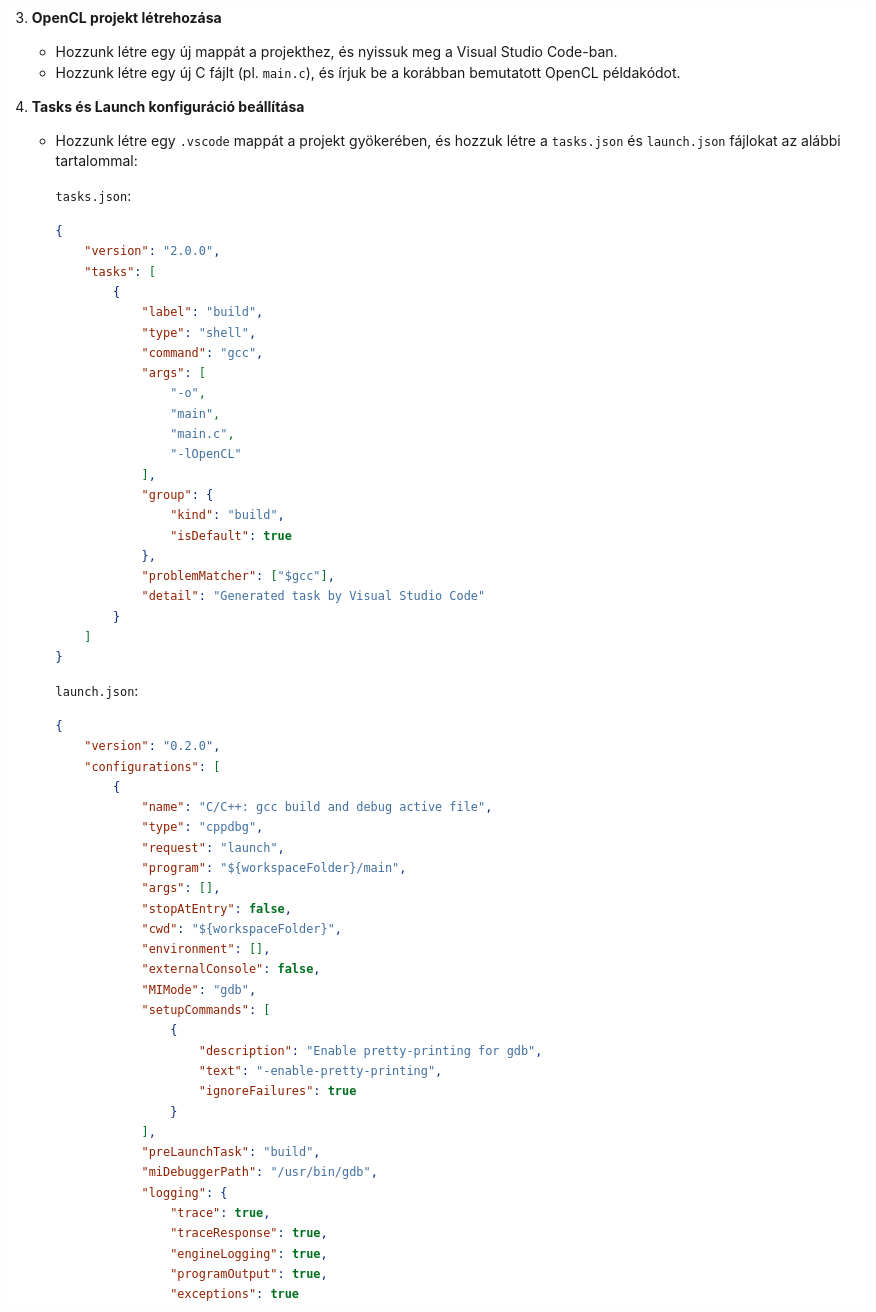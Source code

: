 3. **OpenCL projekt létrehozása**
    - Hozzunk létre egy új mappát a projekthez, és nyissuk meg a Visual Studio Code-ban.
    - Hozzunk létre egy új C fájlt (pl. `main.c`), és írjuk be a korábban bemutatott OpenCL példakódot.

4. **Tasks és Launch konfiguráció beállítása**
    - Hozzunk létre egy `.vscode` mappát a projekt gyökerében, és hozzuk létre a `tasks.json` és `launch.json` fájlokat az alábbi tartalommal:

      `tasks.json`:
      ```json
      {
          "version": "2.0.0",
          "tasks": [
              {
                  "label": "build",
                  "type": "shell",
                  "command": "gcc",
                  "args": [
                      "-o",
                      "main",
                      "main.c",
                      "-lOpenCL"
                  ],
                  "group": {
                      "kind": "build",
                      "isDefault": true
                  },
                  "problemMatcher": ["$gcc"],
                  "detail": "Generated task by Visual Studio Code"
              }
          ]
      }
      ```

      `launch.json`:
      ```json
      {
          "version": "0.2.0",
          "configurations": [
              {
                  "name": "C/C++: gcc build and debug active file",
                  "type": "cppdbg",
                  "request": "launch",
                  "program": "${workspaceFolder}/main",
                  "args": [],
                  "stopAtEntry": false,
                  "cwd": "${workspaceFolder}",
                  "environment": [],
                  "externalConsole": false,
                  "MIMode": "gdb",
                  "setupCommands": [
                      {
                          "description": "Enable pretty-printing for gdb",
                          "text": "-enable-pretty-printing",
                          "ignoreFailures": true
                      }
                  ],
                  "preLaunchTask": "build",
                  "miDebuggerPath": "/usr/bin/gdb",
                  "logging": {
                      "trace": true,
                      "traceResponse": true,
                      "engineLogging": true,
                      "programOutput": true,
                      "exceptions": true
